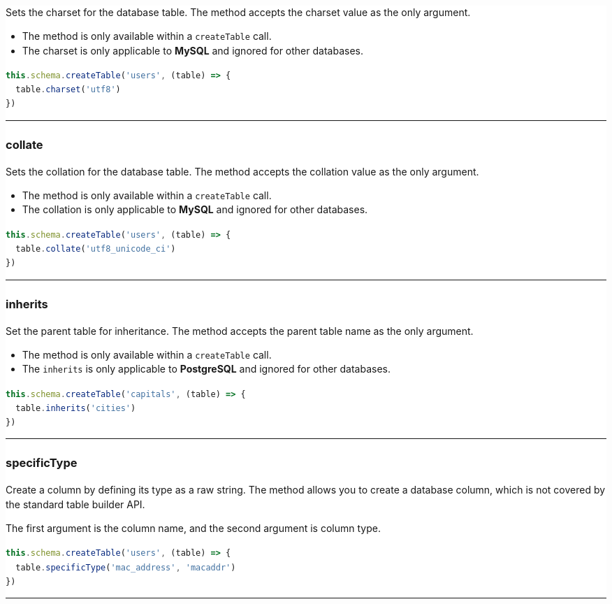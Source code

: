 Sets the charset for the database table. The method accepts the charset value as the only argument.

- The method is only available within a `createTable` call.
- The charset is only applicable to **MySQL** and ignored for other databases.

```ts
this.schema.createTable('users', (table) => {
  table.charset('utf8')
})
```

---

### collate

Sets the collation for the database table. The method accepts the collation value as the only argument.

- The method is only available within a `createTable` call.
- The collation is only applicable to **MySQL** and ignored for other databases.

```ts
this.schema.createTable('users', (table) => {
  table.collate('utf8_unicode_ci')
})
```

---

### inherits
Set the parent table for inheritance. The method accepts the parent table name as the only argument.

- The method is only available within a `createTable` call.
- The `inherits` is only applicable to **PostgreSQL** and ignored for other databases.

```ts
this.schema.createTable('capitals', (table) => {
  table.inherits('cities')
})
```

---

### specificType
Create a column by defining its type as a raw string. The method allows you to create a database column, which is not covered by the standard table builder API.

The first argument is the column name, and the second argument is column type.

```ts
this.schema.createTable('users', (table) => {
  table.specificType('mac_address', 'macaddr')
})
```

---
